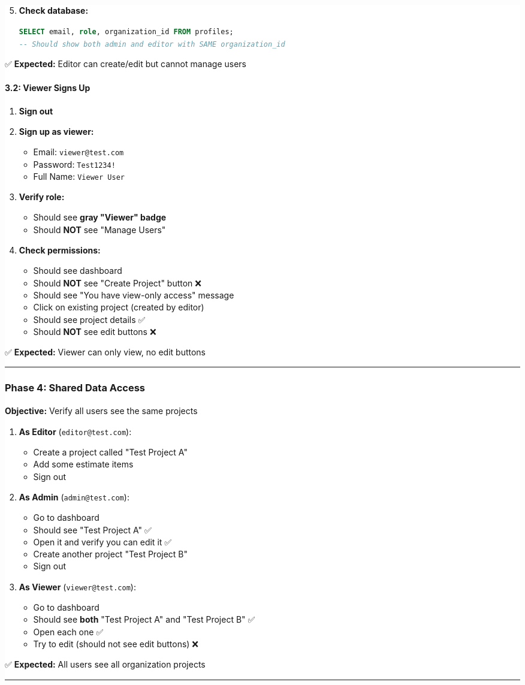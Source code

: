 5. **Check database:**
   ```sql
   SELECT email, role, organization_id FROM profiles;
   -- Should show both admin and editor with SAME organization_id
   ```

✅ **Expected:** Editor can create/edit but cannot manage users

#### 3.2: Viewer Signs Up

1. **Sign out**

2. **Sign up as viewer:**
   - Email: `viewer@test.com`
   - Password: `Test1234!`
   - Full Name: `Viewer User`

3. **Verify role:**
   - Should see **gray "Viewer" badge**
   - Should **NOT** see "Manage Users"

4. **Check permissions:**
   - Should see dashboard
   - Should **NOT** see "Create Project" button ❌
   - Should see "You have view-only access" message
   - Click on existing project (created by editor)
   - Should see project details ✅
   - Should **NOT** see edit buttons ❌

✅ **Expected:** Viewer can only view, no edit buttons

---

### Phase 4: Shared Data Access

**Objective:** Verify all users see the same projects

1. **As Editor** (`editor@test.com`):
   - Create a project called "Test Project A"
   - Add some estimate items
   - Sign out

2. **As Admin** (`admin@test.com`):
   - Go to dashboard
   - Should see "Test Project A" ✅
   - Open it and verify you can edit it ✅
   - Create another project "Test Project B"
   - Sign out

3. **As Viewer** (`viewer@test.com`):
   - Go to dashboard
   - Should see **both** "Test Project A" and "Test Project B" ✅
   - Open each one ✅
   - Try to edit (should not see edit buttons) ❌

✅ **Expected:** All users see all organization projects

---